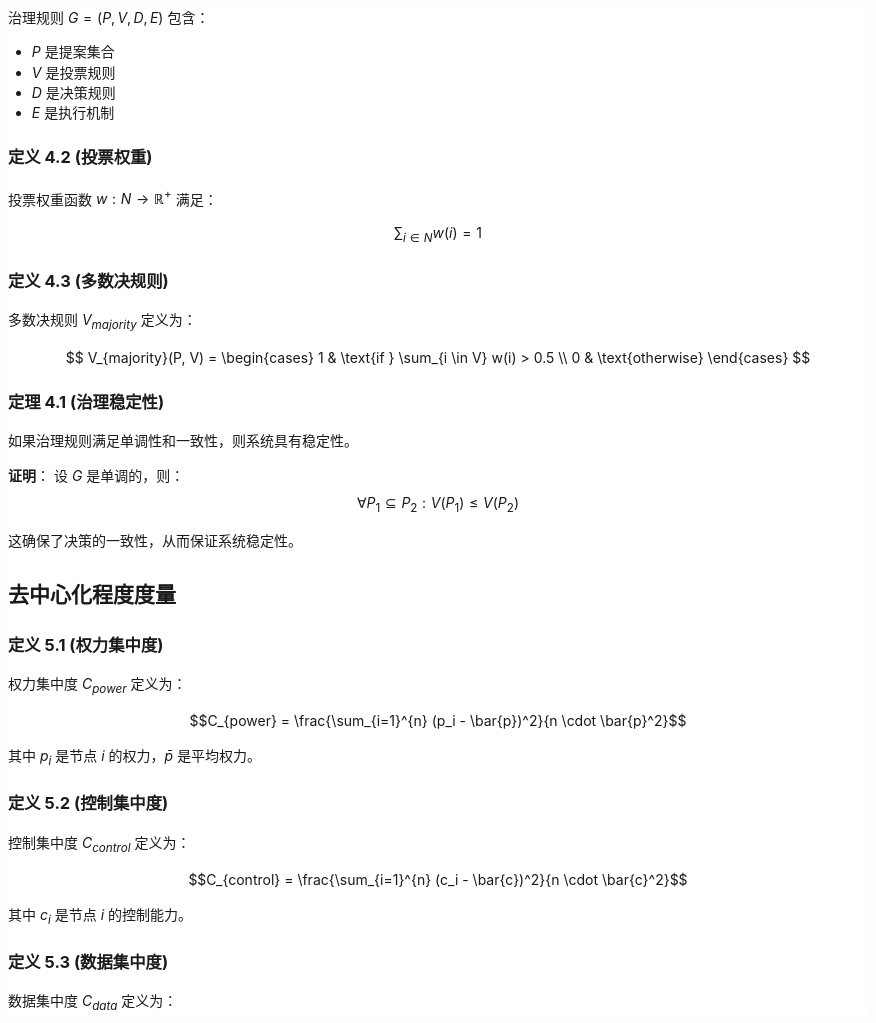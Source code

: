 治理规则 $G = (P, V, D, E)$ 包含：

- $P$ 是提案集合
- $V$ 是投票规则
- $D$ 是决策规则
- $E$ 是执行机制

### 定义 4.2 (投票权重)

投票权重函数 $w: N \to \mathbb{R}^+$ 满足：

$$\sum_{i \in N} w(i) = 1$$

### 定义 4.3 (多数决规则)

多数决规则 $V_{majority}$ 定义为：

$$
V_{majority}(P, V) = \begin{cases}
1 & \text{if } \sum_{i \in V} w(i) > 0.5 \\
0 & \text{otherwise}
\end{cases}
$$

### 定理 4.1 (治理稳定性)

如果治理规则满足单调性和一致性，则系统具有稳定性。

**证明**：
设 $G$ 是单调的，则：
$$\forall P_1 \subseteq P_2: V(P_1) \leq V(P_2)$$

这确保了决策的一致性，从而保证系统稳定性。

## 去中心化程度度量

### 定义 5.1 (权力集中度)

权力集中度 $C_{power}$ 定义为：

$$C_{power} = \frac{\sum_{i=1}^{n} (p_i - \bar{p})^2}{n \cdot \bar{p}^2}$$

其中 $p_i$ 是节点 $i$ 的权力，$\bar{p}$ 是平均权力。

### 定义 5.2 (控制集中度)

控制集中度 $C_{control}$ 定义为：

$$C_{control} = \frac{\sum_{i=1}^{n} (c_i - \bar{c})^2}{n \cdot \bar{c}^2}$$

其中 $c_i$ 是节点 $i$ 的控制能力。

### 定义 5.3 (数据集中度)

数据集中度 $C_{data}$ 定义为：
